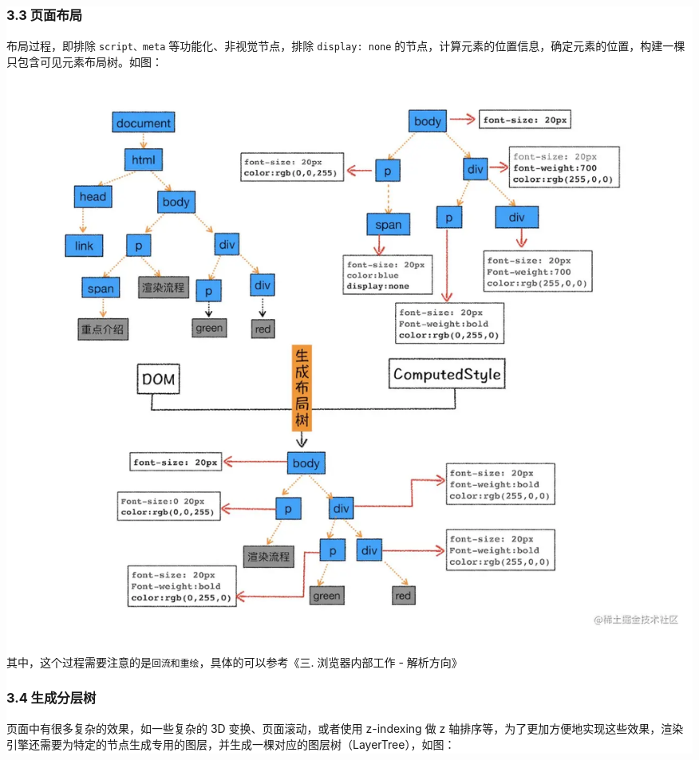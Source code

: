 ### 3.3 页面布局

布局过程，即排除 `script、meta` 等功能化、非视觉节点，排除 `display: none` 的节点，计算元素的位置信息，确定元素的位置，构建一棵只包含可见元素布局树。如图：

![image](assets/image-20220906123341-1ba6ky0.png)

其中，这个过程需要注意的是`回流和重绘`，具体的可以参考《三. 浏览器内部工作 - 解析方向》

### 3.4 生成分层树

页面中有很多复杂的效果，如一些复杂的 3D 变换、页面滚动，或者使用 z-indexing 做 z 轴排序等，为了更加方便地实现这些效果，渲染引擎还需要为特定的节点生成专用的图层，并生成一棵对应的图层树（LayerTree），如图：
